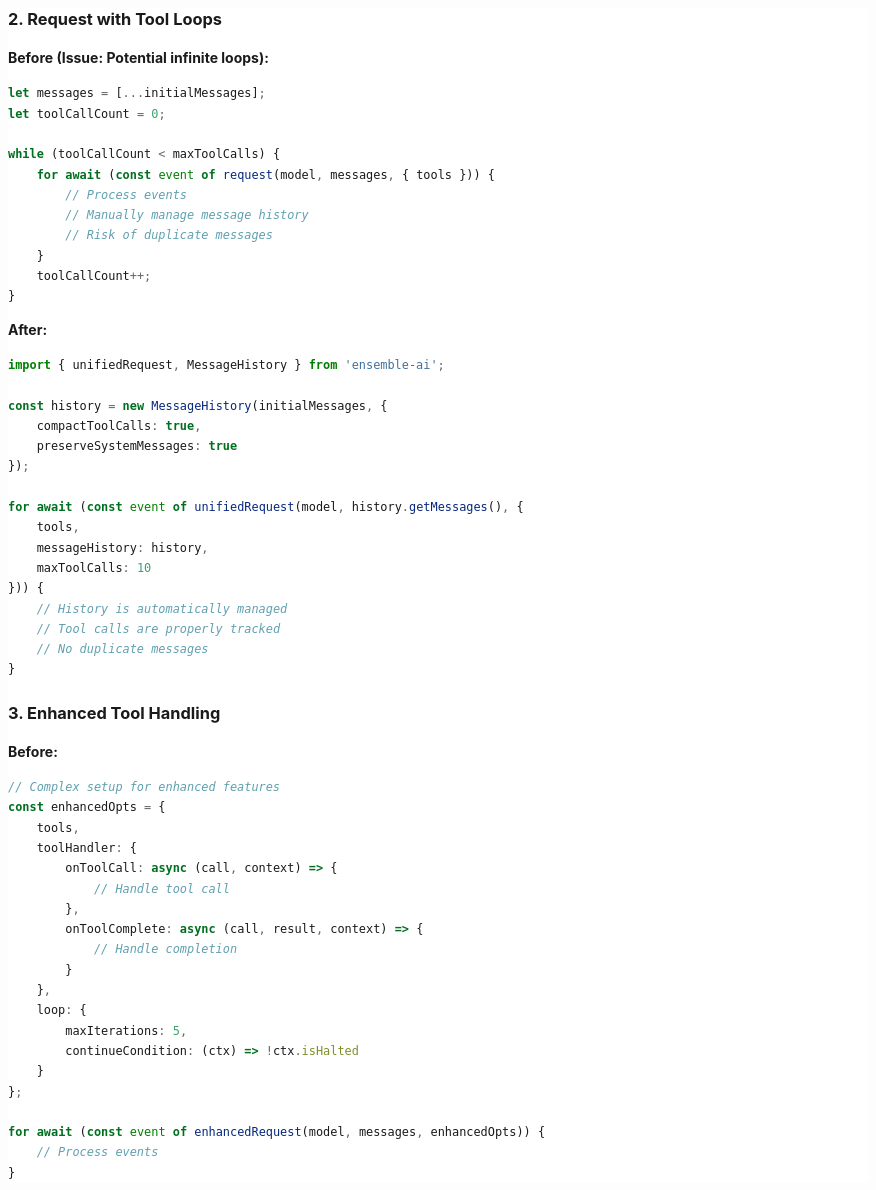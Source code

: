 ### 2. Request with Tool Loops

**Before (Issue: Potential infinite loops):**
```typescript
let messages = [...initialMessages];
let toolCallCount = 0;

while (toolCallCount < maxToolCalls) {
    for await (const event of request(model, messages, { tools })) {
        // Process events
        // Manually manage message history
        // Risk of duplicate messages
    }
    toolCallCount++;
}
```

**After:**
```typescript
import { unifiedRequest, MessageHistory } from 'ensemble-ai';

const history = new MessageHistory(initialMessages, {
    compactToolCalls: true,
    preserveSystemMessages: true
});

for await (const event of unifiedRequest(model, history.getMessages(), {
    tools,
    messageHistory: history,
    maxToolCalls: 10
})) {
    // History is automatically managed
    // Tool calls are properly tracked
    // No duplicate messages
}
```

### 3. Enhanced Tool Handling

**Before:**
```typescript
// Complex setup for enhanced features
const enhancedOpts = {
    tools,
    toolHandler: {
        onToolCall: async (call, context) => {
            // Handle tool call
        },
        onToolComplete: async (call, result, context) => {
            // Handle completion
        }
    },
    loop: {
        maxIterations: 5,
        continueCondition: (ctx) => !ctx.isHalted
    }
};

for await (const event of enhancedRequest(model, messages, enhancedOpts)) {
    // Process events
}
```
